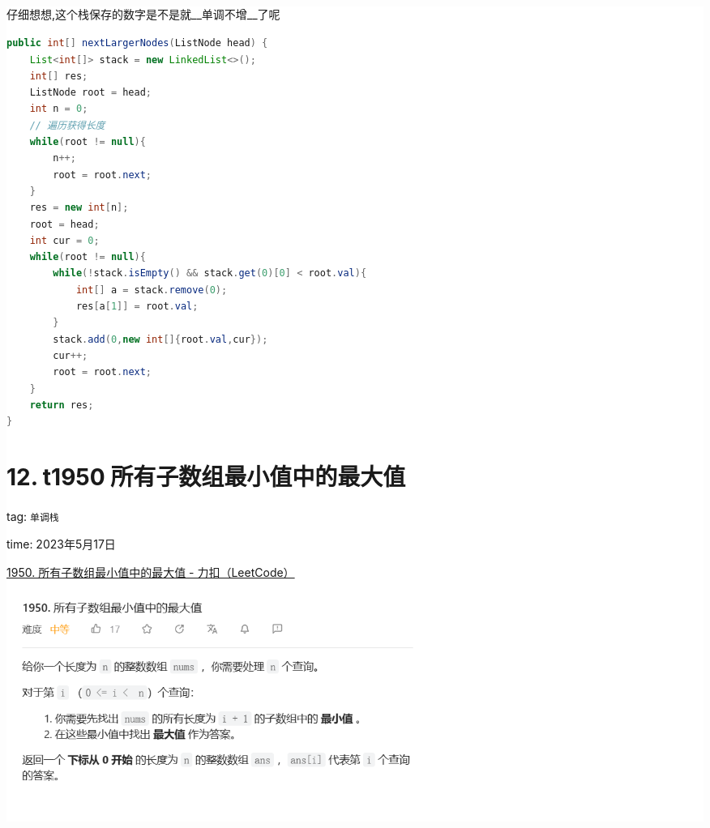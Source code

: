 仔细想想,这个栈保存的数字是不是就__单调不增__了呢

```java
public int[] nextLargerNodes(ListNode head) {
    List<int[]> stack = new LinkedList<>();
    int[] res;
    ListNode root = head;
    int n = 0;
    // 遍历获得长度
    while(root != null){
        n++;
        root = root.next;
    }
    res = new int[n];
    root = head;
    int cur = 0;
    while(root != null){
        while(!stack.isEmpty() && stack.get(0)[0] < root.val){
            int[] a = stack.remove(0);
            res[a[1]] = root.val;
        }
        stack.add(0,new int[]{root.val,cur});
        cur++;
        root = root.next;
    }
    return res;
}
```

# 12. t1950 所有子数组最小值中的最大值 

tag: `单调栈`

time: 2023年5月17日

[1950. 所有子数组最小值中的最大值 - 力扣（LeetCode）](https://leetcode.cn/problems/maximum-of-minimum-values-in-all-subarrays/)

<img src="../pics/暂未分类/image-20230517111204956.png" alt="image-20230517111204956" style="zoom:67%;" />
